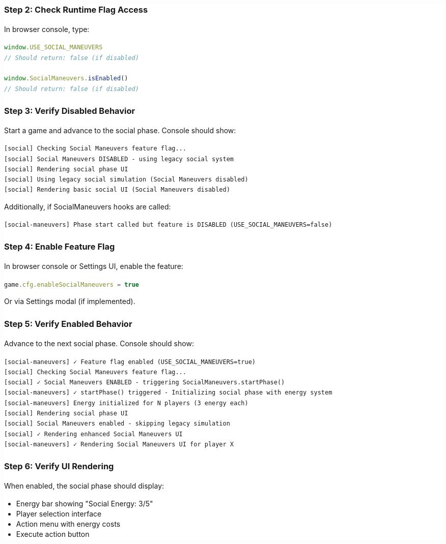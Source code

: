 ### Step 2: Check Runtime Flag Access
In browser console, type:
```javascript
window.USE_SOCIAL_MANEUVERS
// Should return: false (if disabled)

window.SocialManeuvers.isEnabled()
// Should return: false (if disabled)
```

### Step 3: Verify Disabled Behavior
Start a game and advance to the social phase. Console should show:
```
[social] Checking Social Maneuvers feature flag...
[social] Social Maneuvers DISABLED - using legacy social system
[social] Rendering social phase UI
[social] Using legacy social simulation (Social Maneuvers disabled)
[social] Rendering basic social UI (Social Maneuvers disabled)
```

Additionally, if SocialManeuvers hooks are called:
```
[social-maneuvers] Phase start called but feature is DISABLED (USE_SOCIAL_MANEUVERS=false)
```

### Step 4: Enable Feature Flag
In browser console or Settings UI, enable the feature:
```javascript
game.cfg.enableSocialManeuvers = true
```

Or via Settings modal (if implemented).

### Step 5: Verify Enabled Behavior
Advance to the next social phase. Console should show:
```
[social-maneuvers] ✓ Feature flag enabled (USE_SOCIAL_MANEUVERS=true)
[social] Checking Social Maneuvers feature flag...
[social] ✓ Social Maneuvers ENABLED - triggering SocialManeuvers.startPhase()
[social-maneuvers] ✓ startPhase() triggered - Initializing social phase with energy system
[social-maneuvers] Energy initialized for N players (3 energy each)
[social] Rendering social phase UI
[social] Social Maneuvers enabled - skipping legacy simulation
[social] ✓ Rendering enhanced Social Maneuvers UI
[social-maneuvers] ✓ Rendering Social Maneuvers UI for player X
```

### Step 6: Verify UI Rendering
When enabled, the social phase should display:
- Energy bar showing "Social Energy: 3/5"
- Player selection interface
- Action menu with energy costs
- Execute action button

